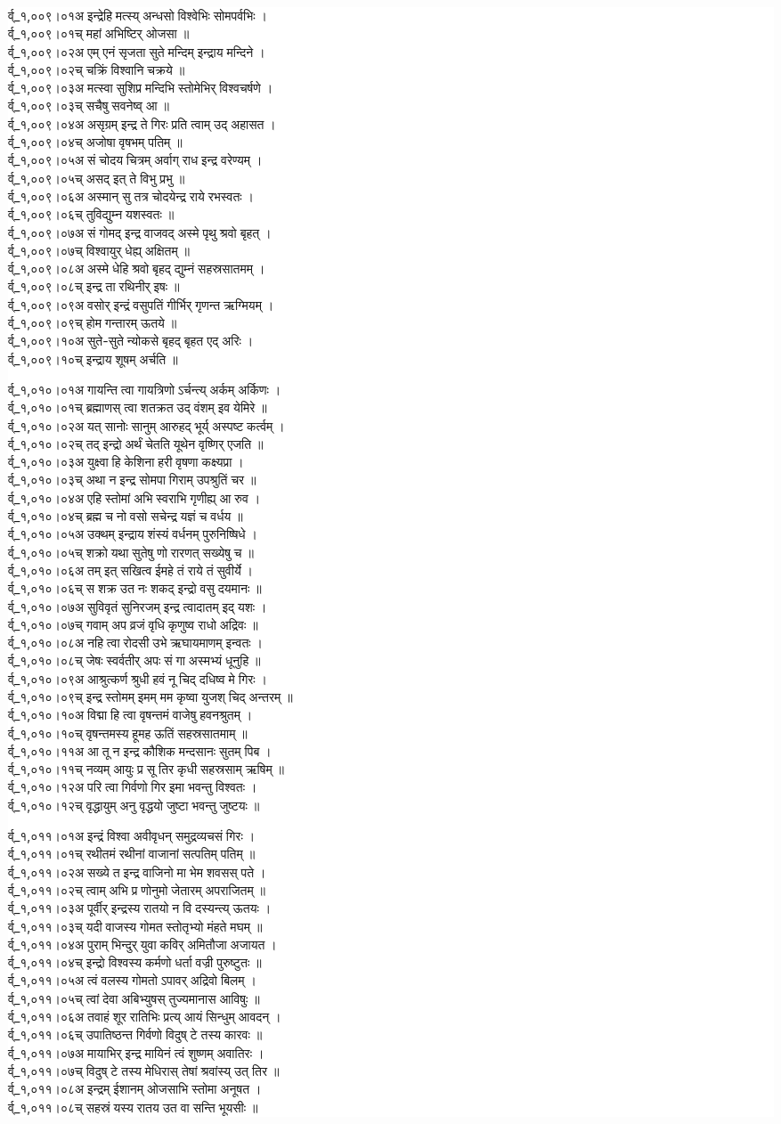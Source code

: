   
र्व्_१,००९।०१अ इन्द्रेहि मत्स्य् अन्धसो विश्वेभिः सोमपर्वभिः ।  
र्व्_१,००९।०१च् महां अभिष्टिर् ओजसा ॥  
र्व्_१,००९।०२अ एम् एनं सृजता सुते मन्दिम् इन्द्राय मन्दिने ।  
र्व्_१,००९।०२च् चक्रिं विश्वानि चक्रये ॥  
र्व्_१,००९।०३अ मत्स्वा सुशिप्र मन्दिभि स्तोमेभिर् विश्वचर्षणे ।  
र्व्_१,००९।०३च् सचैषु सवनेष्व् आ ॥  
र्व्_१,००९।०४अ असृग्रम् इन्द्र ते गिरः प्रति त्वाम् उद् अहासत ।  
र्व्_१,००९।०४च् अजोषा वृषभम् पतिम् ॥  
र्व्_१,००९।०५अ सं चोदय चित्रम् अर्वाग् राध इन्द्र वरेण्यम् ।  
र्व्_१,००९।०५च् असद् इत् ते विभु प्रभु ॥  
र्व्_१,००९।०६अ अस्मान् सु तत्र चोदयेन्द्र राये रभस्वतः ।  
र्व्_१,००९।०६च् तुविद्युम्न यशस्वतः ॥  
र्व्_१,००९।०७अ सं गोमद् इन्द्र वाजवद् अस्मे पृथु श्रवो बृहत् ।  
र्व्_१,००९।०७च् विश्वायुर् धेह्य् अक्षितम् ॥  
र्व्_१,००९।०८अ अस्मे धेहि श्रवो बृहद् द्युम्नं सहस्रसातमम् ।  
र्व्_१,००९।०८च् इन्द्र ता रथिनीर् इषः ॥  
र्व्_१,००९।०९अ वसोर् इन्द्रं वसुपतिं गीर्भिर् गृणन्त ऋग्मियम् ।  
र्व्_१,००९।०९च् होम गन्तारम् ऊतये ॥  
र्व्_१,००९।१०अ सुते-सुते न्योकसे बृहद् बृहत एद् अरिः ।  
र्व्_१,००९।१०च् इन्द्राय शूषम् अर्चति ॥  
  
र्व्_१,०१०।०१अ गायन्ति त्वा गायत्रिणो ऽर्चन्त्य् अर्कम् अर्किणः ।  
र्व्_१,०१०।०१च् ब्रह्माणस् त्वा शतक्रत उद् वंशम् इव येमिरे ॥  
र्व्_१,०१०।०२अ यत् सानोः सानुम् आरुहद् भूर्य् अस्पष्ट कर्त्वम् ।  
र्व्_१,०१०।०२च् तद् इन्द्रो अर्थं चेतति यूथेन वृष्णिर् एजति ॥  
र्व्_१,०१०।०३अ युक्ष्वा हि केशिना हरी वृषणा कक्ष्यप्रा ।  
र्व्_१,०१०।०३च् अथा न इन्द्र सोमपा गिराम् उपश्रुतिं चर ॥  
र्व्_१,०१०।०४अ एहि स्तोमां अभि स्वराभि गृणीह्य् आ रुव ।  
र्व्_१,०१०।०४च् ब्रह्म च नो वसो सचेन्द्र यज्ञं च वर्धय ॥  
र्व्_१,०१०।०५अ उक्थम् इन्द्राय शंस्यं वर्धनम् पुरुनिष्षिधे ।  
र्व्_१,०१०।०५च् शक्रो यथा सुतेषु णो रारणत् सख्येषु च ॥  
र्व्_१,०१०।०६अ तम् इत् सखित्व ईमहे तं राये तं सुवीर्ये ।  
र्व्_१,०१०।०६च् स शक्र उत नः शकद् इन्द्रो वसु दयमानः ॥  
र्व्_१,०१०।०७अ सुविवृतं सुनिरजम् इन्द्र त्वादातम् इद् यशः ।  
र्व्_१,०१०।०७च् गवाम् अप व्रजं वृधि कृणुष्व राधो अद्रिवः ॥  
र्व्_१,०१०।०८अ नहि त्वा रोदसी उभे ऋघायमाणम् इन्वतः ।  
र्व्_१,०१०।०८च् जेषः स्वर्वतीर् अपः सं गा अस्मभ्यं धूनुहि ॥  
र्व्_१,०१०।०९अ आश्रुत्कर्ण श्रुधी हवं नू चिद् दधिष्व मे गिरः ।  
र्व्_१,०१०।०९च् इन्द्र स्तोमम् इमम् मम कृष्वा युजश् चिद् अन्तरम् ॥  
र्व्_१,०१०।१०अ विद्मा हि त्वा वृषन्तमं वाजेषु हवनश्रुतम् ।  
र्व्_१,०१०।१०च् वृषन्तमस्य हूमह ऊतिं सहस्रसातमाम् ॥  
र्व्_१,०१०।११अ आ तू न इन्द्र कौशिक मन्दसानः सुतम् पिब ।  
र्व्_१,०१०।११च् नव्यम् आयुः प्र सू तिर कृधी सहस्रसाम् ऋषिम् ॥  
र्व्_१,०१०।१२अ परि त्वा गिर्वणो गिर इमा भवन्तु विश्वतः ।  
र्व्_१,०१०।१२च् वृद्धायुम् अनु वृद्धयो जुष्टा भवन्तु जुष्टयः ॥  
  
र्व्_१,०११।०१अ इन्द्रं विश्वा अवीवृधन् समुद्रव्यचसं गिरः ।  
र्व्_१,०११।०१च् रथीतमं रथीनां वाजानां सत्पतिम् पतिम् ॥  
र्व्_१,०११।०२अ सख्ये त इन्द्र वाजिनो मा भेम शवसस् पते ।  
र्व्_१,०११।०२च् त्वाम् अभि प्र णोनुमो जेतारम् अपराजितम् ॥  
र्व्_१,०११।०३अ पूर्वीर् इन्द्रस्य रातयो न वि दस्यन्त्य् ऊतयः ।  
र्व्_१,०११।०३च् यदी वाजस्य गोमत स्तोतृभ्यो मंहते मघम् ॥  
र्व्_१,०११।०४अ पुराम् भिन्दुर् युवा कविर् अमितौजा अजायत ।  
र्व्_१,०११।०४च् इन्द्रो विश्वस्य कर्मणो धर्ता वज्री पुरुष्टुतः ॥  
र्व्_१,०११।०५अ त्वं वलस्य गोमतो ऽपावर् अद्रिवो बिलम् ।  
र्व्_१,०११।०५च् त्वां देवा अबिभ्युषस् तुज्यमानास आविषुः ॥  
र्व्_१,०११।०६अ तवाहं शूर रातिभिः प्रत्य् आयं सिन्धुम् आवदन् ।  
र्व्_१,०११।०६च् उपातिष्ठन्त गिर्वणो विदुष् टे तस्य कारवः ॥  
र्व्_१,०११।०७अ मायाभिर् इन्द्र मायिनं त्वं शुष्णम् अवातिरः ।  
र्व्_१,०११।०७च् विदुष् टे तस्य मेधिरास् तेषां श्रवांस्य् उत् तिर ॥  
र्व्_१,०११।०८अ इन्द्रम् ईशानम् ओजसाभि स्तोमा अनूषत ।  
र्व्_१,०११।०८च् सहस्रं यस्य रातय उत वा सन्ति भूयसीः ॥  
  